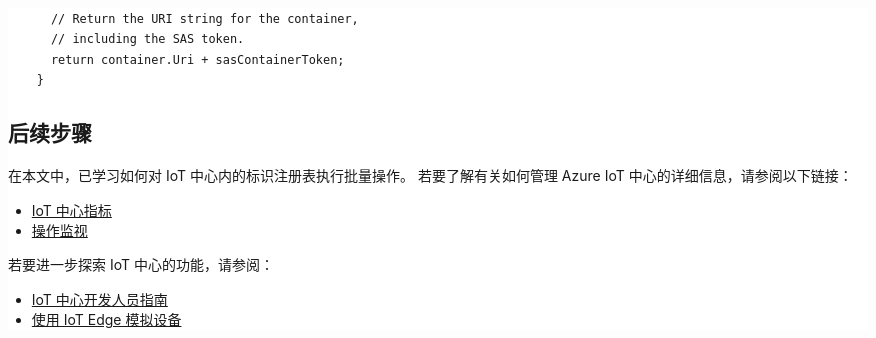 		  // Return the URI string for the container,
		  // including the SAS token.
		  return container.Uri + sasContainerToken;
		}


## <a name="next-steps"></a>后续步骤
在本文中，已学习如何对 IoT 中心内的标识注册表执行批量操作。 若要了解有关如何管理 Azure IoT 中心的详细信息，请参阅以下链接：

* [IoT 中心指标][lnk-metrics]
* [操作监视][lnk-monitor]

若要进一步探索 IoT 中心的功能，请参阅：

* [IoT 中心开发人员指南][lnk-devguide]
* [使用 IoT Edge 模拟设备][lnk-gateway]

[lnk-metrics]: /documentation/articles/iot-hub-metrics/
[lnk-monitor]: /documentation/articles/iot-hub-operations-monitoring/

[lnk-devguide]: /documentation/articles/iot-hub-devguide/
[lnk-gateway]: /documentation/articles/iot-hub-linux-gateway-sdk-simulated-device/
